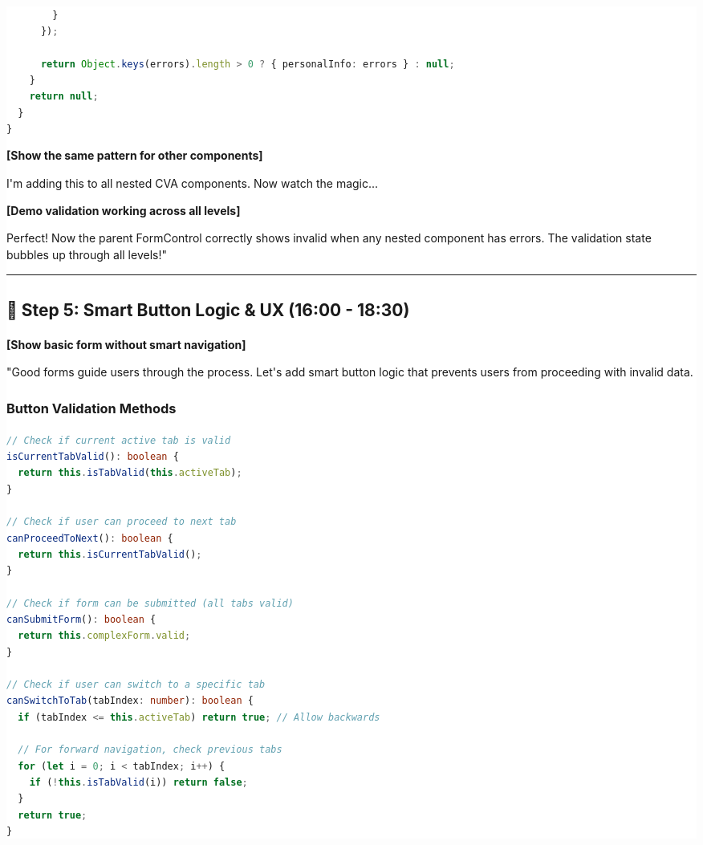 ```typescript
        }
      });

      return Object.keys(errors).length > 0 ? { personalInfo: errors } : null;
    }
    return null;
  }
}
```

**[Show the same pattern for other components]**

I'm adding this to all nested CVA components. Now watch the magic...

**[Demo validation working across all levels]**

Perfect! Now the parent FormControl correctly shows invalid when any nested component has errors. The validation state bubbles up through all levels!"

---

## 🎯 **Step 5: Smart Button Logic & UX (16:00 - 18:30)**

**[Show basic form without smart navigation]**

"Good forms guide users through the process. Let's add smart button logic that prevents users from proceeding with invalid data.

### **Button Validation Methods**

```typescript
// Check if current active tab is valid
isCurrentTabValid(): boolean {
  return this.isTabValid(this.activeTab);
}

// Check if user can proceed to next tab  
canProceedToNext(): boolean {
  return this.isCurrentTabValid();
}

// Check if form can be submitted (all tabs valid)
canSubmitForm(): boolean {
  return this.complexForm.valid;
}

// Check if user can switch to a specific tab
canSwitchToTab(tabIndex: number): boolean {
  if (tabIndex <= this.activeTab) return true; // Allow backwards
  
  // For forward navigation, check previous tabs
  for (let i = 0; i < tabIndex; i++) {
    if (!this.isTabValid(i)) return false;
  }
  return true;
}
```
